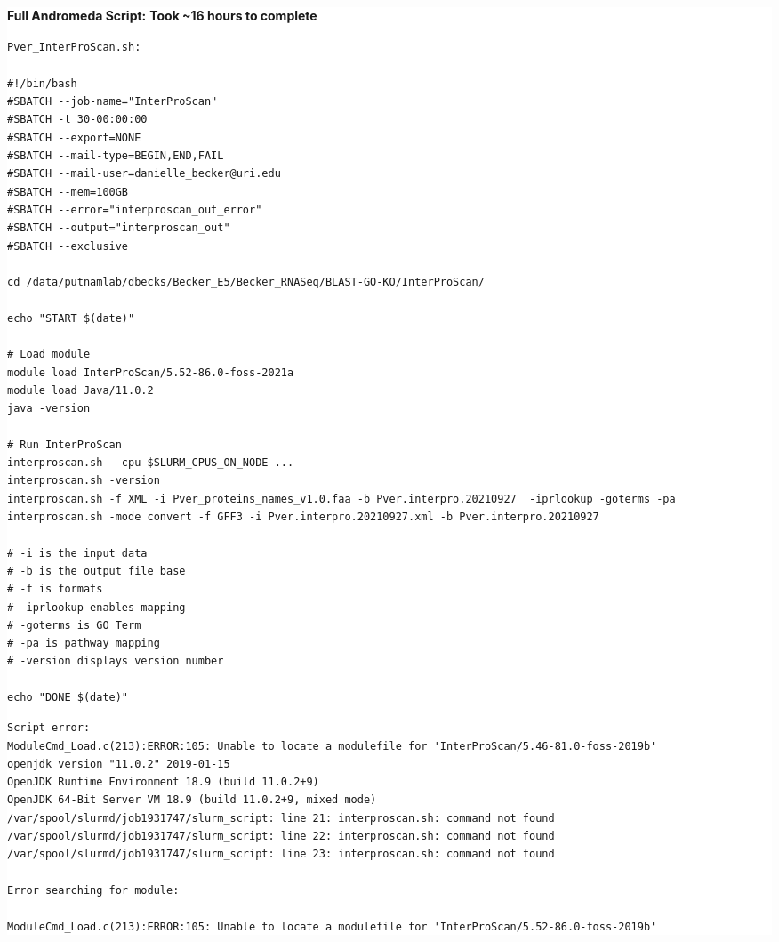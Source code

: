 
**Full Andromeda Script:**
**Took ~16 hours to complete**

```
Pver_InterProScan.sh:

#!/bin/bash
#SBATCH --job-name="InterProScan"
#SBATCH -t 30-00:00:00
#SBATCH --export=NONE
#SBATCH --mail-type=BEGIN,END,FAIL
#SBATCH --mail-user=danielle_becker@uri.edu
#SBATCH --mem=100GB
#SBATCH --error="interproscan_out_error"
#SBATCH --output="interproscan_out"
#SBATCH --exclusive

cd /data/putnamlab/dbecks/Becker_E5/Becker_RNASeq/BLAST-GO-KO/InterProScan/

echo "START $(date)"

# Load module
module load InterProScan/5.52-86.0-foss-2021a
module load Java/11.0.2
java -version

# Run InterProScan
interproscan.sh --cpu $SLURM_CPUS_ON_NODE ...
interproscan.sh -version
interproscan.sh -f XML -i Pver_proteins_names_v1.0.faa -b Pver.interpro.20210927  -iprlookup -goterms -pa
interproscan.sh -mode convert -f GFF3 -i Pver.interpro.20210927.xml -b Pver.interpro.20210927

# -i is the input data
# -b is the output file base
# -f is formats
# -iprlookup enables mapping
# -goterms is GO Term
# -pa is pathway mapping
# -version displays version number

echo "DONE $(date)"

```
```
Script error:
ModuleCmd_Load.c(213):ERROR:105: Unable to locate a modulefile for 'InterProScan/5.46-81.0-foss-2019b'
openjdk version "11.0.2" 2019-01-15
OpenJDK Runtime Environment 18.9 (build 11.0.2+9)
OpenJDK 64-Bit Server VM 18.9 (build 11.0.2+9, mixed mode)
/var/spool/slurmd/job1931747/slurm_script: line 21: interproscan.sh: command not found
/var/spool/slurmd/job1931747/slurm_script: line 22: interproscan.sh: command not found
/var/spool/slurmd/job1931747/slurm_script: line 23: interproscan.sh: command not found

Error searching for module:

ModuleCmd_Load.c(213):ERROR:105: Unable to locate a modulefile for 'InterProScan/5.52-86.0-foss-2019b'
```
